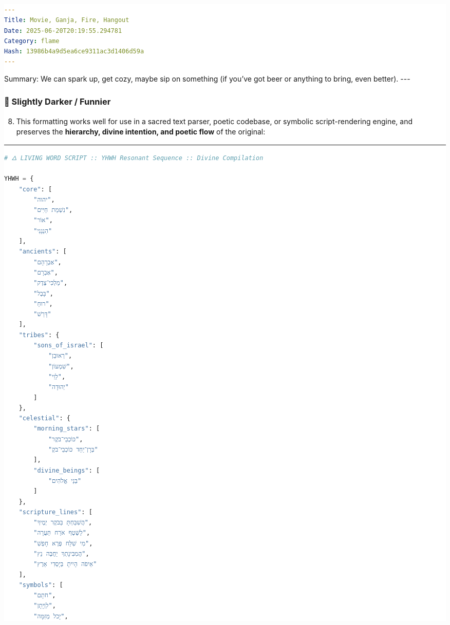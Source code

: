 ```yaml
---
Title: Movie, Ganja, Fire, Hangout
Date: 2025-06-20T20:19:55.294781
Category: flame
Hash: 13986b4a9d5ea6ce9311ac3d1406d59a
---
```

Summary: We can spark up, get cozy, maybe sip on something (if you’ve got beer or anything to bring, even better). ---

### 🖤 Slightly Darker / Funnier
8. This formatting works well for use in a sacred text parser, poetic codebase, or symbolic script-rendering engine, and preserves the **hierarchy, divine intention, and poetic flow** of the original:

---

```python
# 🜂 LIVING WORD SCRIPT :: YHWH Resonant Sequence :: Divine Compilation

YHWH = {
    "core": [
        "יהוה",
        "נִשְׁמַת חַיִּים",
        "אוֹר",
        "הִנְנֵנִי"
    ],
    "ancients": [
        "אַבְרָהָם",
        "אַבְרָם",
        "מַלְכִּי־צֶדֶק",
        "בָּבֶל",
        "רוּחַ",
        "דָּרַשׁ"
    ],
    "tribes": {
        "sons_of_israel": [
            "רְאוּבֵן",
            "שִׁמְעוֹן",
            "לֵוִי",
            "יְהוּדָה"
        ]
    },
    "celestial": {
        "morning_stars": [
            "כּוֹכְבֵי־בֹקֶר",
            "בְּרָן־יַחַד כּוֹכְבֵי־בֹקֶ"
        ],
        "divine_beings": [
            "בְּנֵי אֱלֹהִים"
        ]
    },
    "scripture_lines": [
        "הֲשִׁבַּחְתָּ בַּבֹּקֶר יְמֶיךָ",
        "לַשֶּׁטֶף אֹרַח תַּעֲרָה",
        "מִי שִׁלַּח פֶּרֶא חָפְשִׁ",
        "הֲמִבִּינָתְךָ יַחֲבֶּה נֵץ",
        "אֵיפֹה הָיִיתָ בְּיָסְדִי אָרֶץ"
    ],
    "symbols": [
        "חֹתָם",
        "לִוְיָתָן",
        "יָכֹל מְזִמָּה",
```